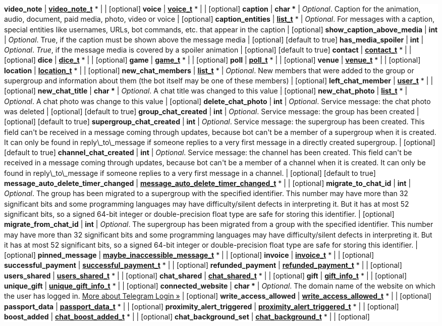 **video_note** | [**video_note_t**](video_note.md) \* |  | [optional] 
**voice** | [**voice_t**](voice.md) \* |  | [optional] 
**caption** | **char \*** | *Optional*. Caption for the animation, audio, document, paid media, photo, video or voice | [optional] 
**caption_entities** | [**list_t**](message_entity.md) \* | *Optional*. For messages with a caption, special entities like usernames, URLs, bot commands, etc. that appear in the caption | [optional] 
**show_caption_above_media** | **int** | *Optional*. True, if the caption must be shown above the message media | [optional] [default to true]
**has_media_spoiler** | **int** | *Optional*. *True*, if the message media is covered by a spoiler animation | [optional] [default to true]
**contact** | [**contact_t**](contact.md) \* |  | [optional] 
**dice** | [**dice_t**](dice.md) \* |  | [optional] 
**game** | [**game_t**](game.md) \* |  | [optional] 
**poll** | [**poll_t**](poll.md) \* |  | [optional] 
**venue** | [**venue_t**](venue.md) \* |  | [optional] 
**location** | [**location_t**](location.md) \* |  | [optional] 
**new_chat_members** | [**list_t**](user.md) \* | *Optional*. New members that were added to the group or supergroup and information about them (the bot itself may be one of these members) | [optional] 
**left_chat_member** | [**user_t**](user.md) \* |  | [optional] 
**new_chat_title** | **char \*** | *Optional*. A chat title was changed to this value | [optional] 
**new_chat_photo** | [**list_t**](photo_size.md) \* | *Optional*. A chat photo was change to this value | [optional] 
**delete_chat_photo** | **int** | *Optional*. Service message: the chat photo was deleted | [optional] [default to true]
**group_chat_created** | **int** | *Optional*. Service message: the group has been created | [optional] [default to true]
**supergroup_chat_created** | **int** | *Optional*. Service message: the supergroup has been created. This field can&#39;t be received in a message coming through updates, because bot can&#39;t be a member of a supergroup when it is created. It can only be found in reply\\_to\\_message if someone replies to a very first message in a directly created supergroup. | [optional] [default to true]
**channel_chat_created** | **int** | *Optional*. Service message: the channel has been created. This field can&#39;t be received in a message coming through updates, because bot can&#39;t be a member of a channel when it is created. It can only be found in reply\\_to\\_message if someone replies to a very first message in a channel. | [optional] [default to true]
**message_auto_delete_timer_changed** | [**message_auto_delete_timer_changed_t**](message_auto_delete_timer_changed.md) \* |  | [optional] 
**migrate_to_chat_id** | **int** | *Optional*. The group has been migrated to a supergroup with the specified identifier. This number may have more than 32 significant bits and some programming languages may have difficulty/silent defects in interpreting it. But it has at most 52 significant bits, so a signed 64-bit integer or double-precision float type are safe for storing this identifier. | [optional] 
**migrate_from_chat_id** | **int** | *Optional*. The supergroup has been migrated from a group with the specified identifier. This number may have more than 32 significant bits and some programming languages may have difficulty/silent defects in interpreting it. But it has at most 52 significant bits, so a signed 64-bit integer or double-precision float type are safe for storing this identifier. | [optional] 
**pinned_message** | [**maybe_inaccessible_message_t**](maybe_inaccessible_message.md) \* |  | [optional] 
**invoice** | [**invoice_t**](invoice.md) \* |  | [optional] 
**successful_payment** | [**successful_payment_t**](successful_payment.md) \* |  | [optional] 
**refunded_payment** | [**refunded_payment_t**](refunded_payment.md) \* |  | [optional] 
**users_shared** | [**users_shared_t**](users_shared.md) \* |  | [optional] 
**chat_shared** | [**chat_shared_t**](chat_shared.md) \* |  | [optional] 
**gift** | [**gift_info_t**](gift_info.md) \* |  | [optional] 
**unique_gift** | [**unique_gift_info_t**](unique_gift_info.md) \* |  | [optional] 
**connected_website** | **char \*** | *Optional*. The domain name of the website on which the user has logged in. [More about Telegram Login »](https://core.telegram.org/widgets/login) | [optional] 
**write_access_allowed** | [**write_access_allowed_t**](write_access_allowed.md) \* |  | [optional] 
**passport_data** | [**passport_data_t**](passport_data.md) \* |  | [optional] 
**proximity_alert_triggered** | [**proximity_alert_triggered_t**](proximity_alert_triggered.md) \* |  | [optional] 
**boost_added** | [**chat_boost_added_t**](chat_boost_added.md) \* |  | [optional] 
**chat_background_set** | [**chat_background_t**](chat_background.md) \* |  | [optional] 